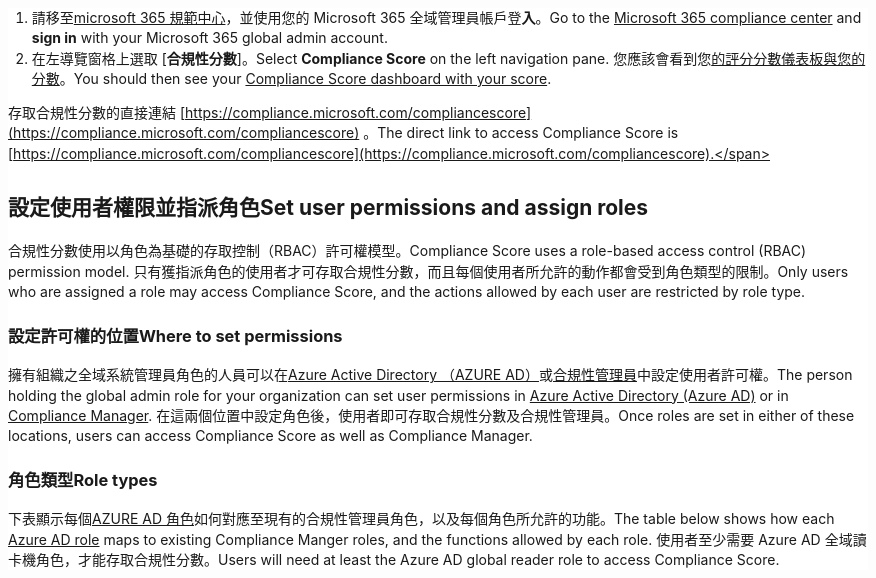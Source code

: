 1. <span data-ttu-id="448f2-110">請移至[microsoft 365 規範中心](https://compliance.microsoft.com/)，並使用您的 Microsoft 365 全域管理員帳戶登**入**。</span><span class="sxs-lookup"><span data-stu-id="448f2-110">Go to the [Microsoft 365 compliance center](https://compliance.microsoft.com/) and **sign in** with your Microsoft 365 global admin account.</span></span>
2. <span data-ttu-id="448f2-111">在左導覽窗格上選取 [**合規性分數**]。</span><span class="sxs-lookup"><span data-stu-id="448f2-111">Select **Compliance Score** on the left navigation pane.</span></span> <span data-ttu-id="448f2-112">您應該會看到您[的評分分數儀表板與您的分數](#understand-the-compliance-score-dashboard)。</span><span class="sxs-lookup"><span data-stu-id="448f2-112">You should then see your [Compliance Score dashboard with your score](#understand-the-compliance-score-dashboard).</span></span>

<span data-ttu-id="448f2-113">存取合規性分數的直接連結 [https://compliance.microsoft.com/compliancescore](https://compliance.microsoft.com/compliancescore) 。</span><span class="sxs-lookup"><span data-stu-id="448f2-113">The direct link to access Compliance Score is [https://compliance.microsoft.com/compliancescore](https://compliance.microsoft.com/compliancescore).</span></span>

## <a name="set-user-permissions-and-assign-roles"></a><span data-ttu-id="448f2-114">設定使用者權限並指派角色</span><span class="sxs-lookup"><span data-stu-id="448f2-114">Set user permissions and assign roles</span></span>

<span data-ttu-id="448f2-115">合規性分數使用以角色為基礎的存取控制（RBAC）許可權模型。</span><span class="sxs-lookup"><span data-stu-id="448f2-115">Compliance Score uses a role-based access control (RBAC) permission model.</span></span> <span data-ttu-id="448f2-116">只有獲指派角色的使用者才可存取合規性分數，而且每個使用者所允許的動作都會受到角色類型的限制。</span><span class="sxs-lookup"><span data-stu-id="448f2-116">Only users who are assigned a role may access Compliance Score, and the actions allowed by each user are restricted by role type.</span></span>

### <a name="where-to-set-permissions"></a><span data-ttu-id="448f2-117">設定許可權的位置</span><span class="sxs-lookup"><span data-stu-id="448f2-117">Where to set permissions</span></span>

<span data-ttu-id="448f2-118">擁有組織之全域系統管理員角色的人員可以在[Azure Active Directory （AZURE AD）](https://docs.microsoft.com/azure/active-directory/fundamentals/active-directory-users-assign-role-azure-portal)或[合規性管理員](compliance-manager-overview.md#permissions)中設定使用者許可權。</span><span class="sxs-lookup"><span data-stu-id="448f2-118">The person holding the global admin role for your organization can set user permissions in [Azure Active Directory (Azure AD)](https://docs.microsoft.com/azure/active-directory/fundamentals/active-directory-users-assign-role-azure-portal) or in [Compliance Manager](compliance-manager-overview.md#permissions).</span></span> <span data-ttu-id="448f2-119">在這兩個位置中設定角色後，使用者即可存取合規性分數及合規性管理員。</span><span class="sxs-lookup"><span data-stu-id="448f2-119">Once roles are set in either of these locations, users can access Compliance Score as well as Compliance Manager.</span></span>

### <a name="role-types"></a><span data-ttu-id="448f2-120">角色類型</span><span class="sxs-lookup"><span data-stu-id="448f2-120">Role types</span></span>

<span data-ttu-id="448f2-121">下表顯示每個[AZURE AD 角色](https://docs.microsoft.com/azure/active-directory/users-groups-roles/directory-assign-admin-roles#available-roles)如何對應至現有的合規性管理員角色，以及每個角色所允許的功能。</span><span class="sxs-lookup"><span data-stu-id="448f2-121">The table below shows how each [Azure AD role](https://docs.microsoft.com/azure/active-directory/users-groups-roles/directory-assign-admin-roles#available-roles) maps to existing Compliance Manger roles, and the functions allowed by each role.</span></span> <span data-ttu-id="448f2-122">使用者至少需要 Azure AD 全域讀卡機角色，才能存取合規性分數。</span><span class="sxs-lookup"><span data-stu-id="448f2-122">Users will need at least the Azure AD global reader role to access Compliance Score.</span></span>
